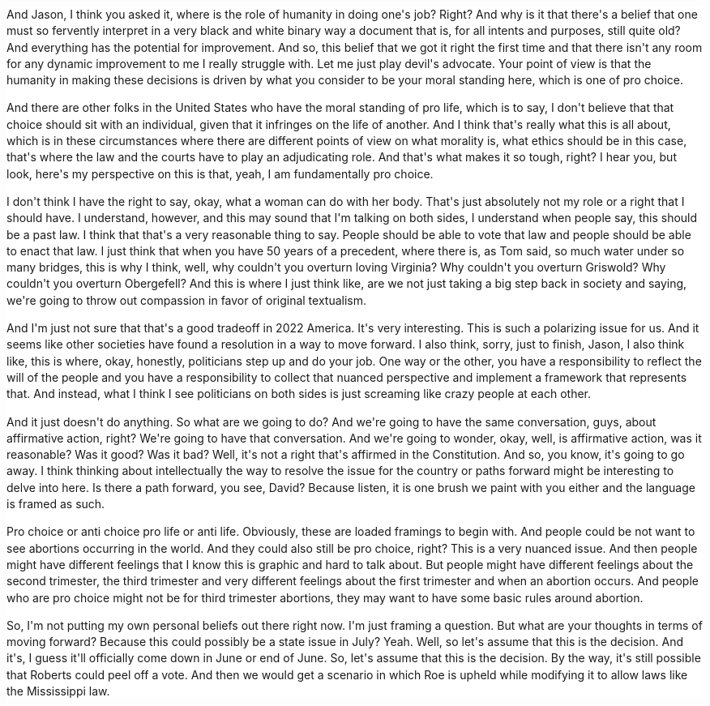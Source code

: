 And Jason, I think you asked it, where is the role of humanity in doing one's job? Right? And why is it that there's a belief that one must so fervently interpret in a very black and white binary way a document that is, for all intents and purposes, still quite old? And everything has the potential for improvement. And so, this belief that we got it right the first time and that there isn't any room for any dynamic improvement to me I really struggle with. Let me just play devil's advocate. Your point of view is that the humanity in making these decisions is driven by what you consider to be your moral standing here, which is one of pro choice.

And there are other folks in the United States who have the moral standing of pro life, which is to say, I don't believe that that choice should sit with an individual, given that it infringes on the life of another. And I think that's really what this is all about, which is in these circumstances where there are different points of view on what morality is, what ethics should be in this case, that's where the law and the courts have to play an adjudicating role. And that's what makes it so tough, right? I hear you, but look, here's my perspective on this is that, yeah, I am fundamentally pro choice.

I don't think I have the right to say, okay, what a woman can do with her body. That's just absolutely not my role or a right that I should have. I understand, however, and this may sound that I'm talking on both sides, I understand when people say, this should be a past law. I think that that's a very reasonable thing to say. People should be able to vote that law and people should be able to enact that law. I just think that when you have 50 years of a precedent, where there is, as Tom said, so much water under so many bridges, this is why I think, well, why couldn't you overturn loving Virginia? Why couldn't you overturn Griswold? Why couldn't you overturn Obergefell? And this is where I just think like, are we not just taking a big step back in society and saying, we're going to throw out compassion in favor of original textualism.

And I'm just not sure that that's a good tradeoff in 2022 America. It's very interesting. This is such a polarizing issue for us. And it seems like other societies have found a resolution in a way to move forward. I also think, sorry, just to finish, Jason, I also think like, this is where, okay, honestly, politicians step up and do your job. One way or the other, you have a responsibility to reflect the will of the people and you have a responsibility to collect that nuanced perspective and implement a framework that represents that. And instead, what I think I see politicians on both sides is just screaming like crazy people at each other.

And it just doesn't do anything. So what are we going to do? And we're going to have the same conversation, guys, about affirmative action, right? We're going to have that conversation. And we're going to wonder, okay, well, is affirmative action, was it reasonable? Was it good? Was it bad? Well, it's not a right that's affirmed in the Constitution. And so, you know, it's going to go away. I think thinking about intellectually the way to resolve the issue for the country or paths forward might be interesting to delve into here. Is there a path forward, you see, David? Because listen, it is one brush we paint with you either and the language is framed as such.

Pro choice or anti choice pro life or anti life. Obviously, these are loaded framings to begin with. And people could be not want to see abortions occurring in the world. And they could also still be pro choice, right? This is a very nuanced issue. And then people might have different feelings that I know this is graphic and hard to talk about. But people might have different feelings about the second trimester, the third trimester and very different feelings about the first trimester and when an abortion occurs. And people who are pro choice might not be for third trimester abortions, they may want to have some basic rules around abortion.

So, I'm not putting my own personal beliefs out there right now. I'm just framing a question. But what are your thoughts in terms of moving forward? Because this could possibly be a state issue in July? Yeah. Well, so let's assume that this is the decision. And it's, I guess it'll officially come down in June or end of June. So, let's assume that this is the decision. By the way, it's still possible that Roberts could peel off a vote. And then we would get a scenario in which Roe is upheld while modifying it to allow laws like the Mississippi law.
